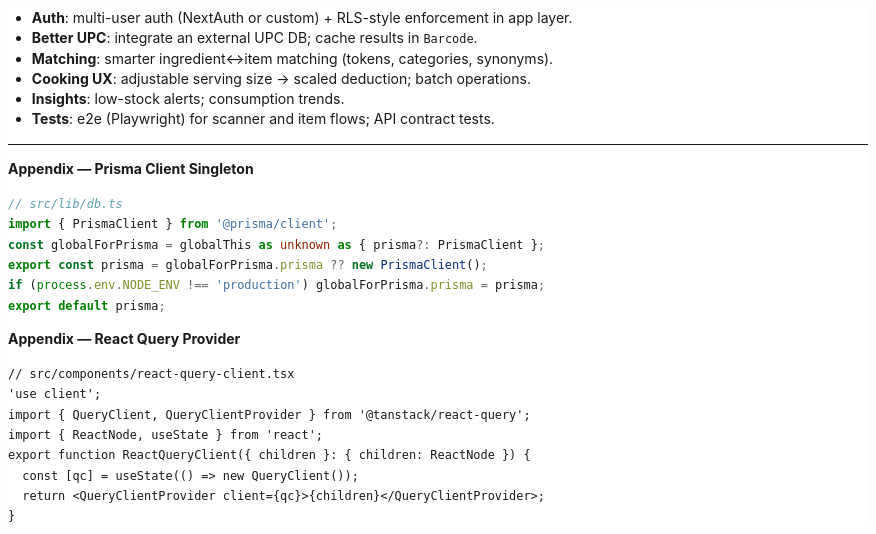 * **Auth**: multi-user auth (NextAuth or custom) + RLS-style enforcement in app layer.
* **Better UPC**: integrate an external UPC DB; cache results in `Barcode`.
* **Matching**: smarter ingredient↔item matching (tokens, categories, synonyms).
* **Cooking UX**: adjustable serving size → scaled deduction; batch operations.
* **Insights**: low-stock alerts; consumption trends.
* **Tests**: e2e (Playwright) for scanner and item flows; API contract tests.

---

**Appendix — Prisma Client Singleton**

```ts
// src/lib/db.ts
import { PrismaClient } from '@prisma/client';
const globalForPrisma = globalThis as unknown as { prisma?: PrismaClient };
export const prisma = globalForPrisma.prisma ?? new PrismaClient();
if (process.env.NODE_ENV !== 'production') globalForPrisma.prisma = prisma;
export default prisma;
```

**Appendix — React Query Provider**

```tsx
// src/components/react-query-client.tsx
'use client';
import { QueryClient, QueryClientProvider } from '@tanstack/react-query';
import { ReactNode, useState } from 'react';
export function ReactQueryClient({ children }: { children: ReactNode }) {
  const [qc] = useState(() => new QueryClient());
  return <QueryClientProvider client={qc}>{children}</QueryClientProvider>;
}
```
